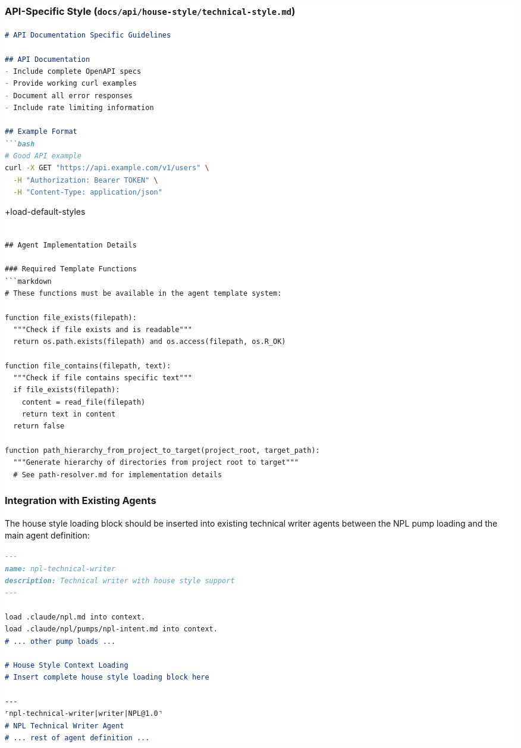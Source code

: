### API-Specific Style (`docs/api/house-style/technical-style.md`)
```markdown
# API Documentation Specific Guidelines

## API Documentation
- Include complete OpenAPI specs
- Provide working curl examples
- Document all error responses
- Include rate limiting information

## Example Format
```bash
# Good API example
curl -X GET "https://api.example.com/v1/users" \
  -H "Authorization: Bearer TOKEN" \
  -H "Content-Type: application/json"
```

+load-default-styles
```

## Agent Implementation Details

### Required Template Functions
```markdown
# These functions must be available in the agent template system:

function file_exists(filepath):
  """Check if file exists and is readable"""
  return os.path.exists(filepath) and os.access(filepath, os.R_OK)

function file_contains(filepath, text):
  """Check if file contains specific text"""
  if file_exists(filepath):
    content = read_file(filepath)
    return text in content
  return false

function path_hierarchy_from_project_to_target(project_root, target_path):
  """Generate hierarchy of directories from project root to target"""
  # See path-resolver.md for implementation details
```

### Integration with Existing Agents
The house style loading block should be inserted into existing technical writer agents between the NPL pump loading and the main agent definition:

```markdown
---
name: npl-technical-writer
description: Technical writer with house style support
---

load .claude/npl.md into context.
load .claude/npl/pumps/npl-intent.md into context.
# ... other pump loads ...

# House Style Context Loading
# Insert complete house style loading block here

---
⌜npl-technical-writer|writer|NPL@1.0⌝
# NPL Technical Writer Agent
# ... rest of agent definition ...
```